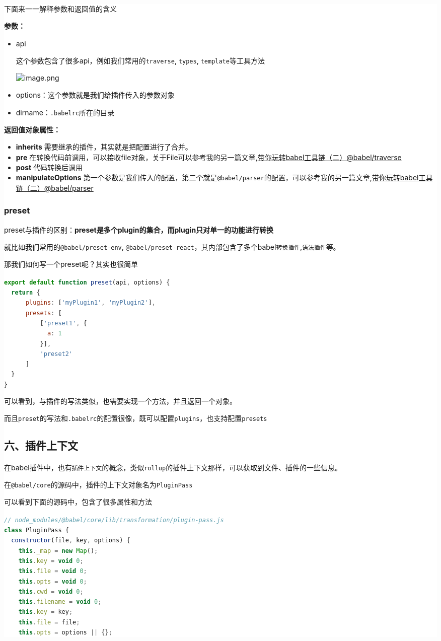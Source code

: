 下面来一一解释参数和返回值的含义

**参数：**
+ api
    
  这个参数包含了很多api，例如我们常用的`traverse`, `types`, `template`等工具方法

    ![image.png](https://p9-juejin.byteimg.com/tos-cn-i-k3u1fbpfcp/9624cfe18bf6464085a9a56c617a989c~tplv-k3u1fbpfcp-watermark.image?)
    
+ options：这个参数就是我们给插件传入的参数对象

+ dirname：`.babelrc`所在的目录


**返回值对象属性：**

+ **inherits** 需要继承的插件，其实就是把配置进行了合并。
+ **pre** 在转换代码前调用，可以接收file对象，关于File可以参考我的另一篇文章,[带你玩转babel工具链（二）@babel/traverse](https://juejin.cn/post/7113800415057018894#heading-6)
+ **post**  代码转换后调用
+ **manipulateOptions**  第一个参数是我们传入的配置，第二个就是`@babel/parser`的配置，可以参考我的另一篇文章,[带你玩转babel工具链（二）@babel/parser](https://juejin.cn/post/7112733626589577230#heading-2)



### preset
preset与插件的区别：**preset是多个plugin的集合，而plugin只对单一的功能进行转换**

就比如我们常用的`@babel/preset-env`, `@babel/preset-react`，其内部包含了多个babel`转换插件`,`语法插件`等。

那我们如何写一个preset呢？其实也很简单

```js
export default function preset(api, options) {
  return {
      plugins: ['myPlugin1', 'myPlugin2'],
      presets: [
          ['preset1', {
            a: 1
          }],
          'preset2'
      ]
  }
}
```

可以看到，与插件的写法类似，也需要实现一个方法，并且返回一个对象。

而且`preset`的写法和`.babelrc`的配置很像，既可以配置`plugins`，也支持配置`presets`


## 六、插件上下文
在babel插件中，也有`插件上下文`的概念，类似`rollup`的插件上下文那样，可以获取到文件、插件的一些信息。

在`@babel/core`的源码中，插件的上下文对象名为`PluginPass`

可以看到下面的源码中，包含了很多属性和方法

```js
// node_modules/@babel/core/lib/transformation/plugin-pass.js
class PluginPass {
  constructor(file, key, options) {
    this._map = new Map();
    this.key = void 0;
    this.file = void 0;
    this.opts = void 0;
    this.cwd = void 0;
    this.filename = void 0;
    this.key = key;
    this.file = file;
    this.opts = options || {};
```